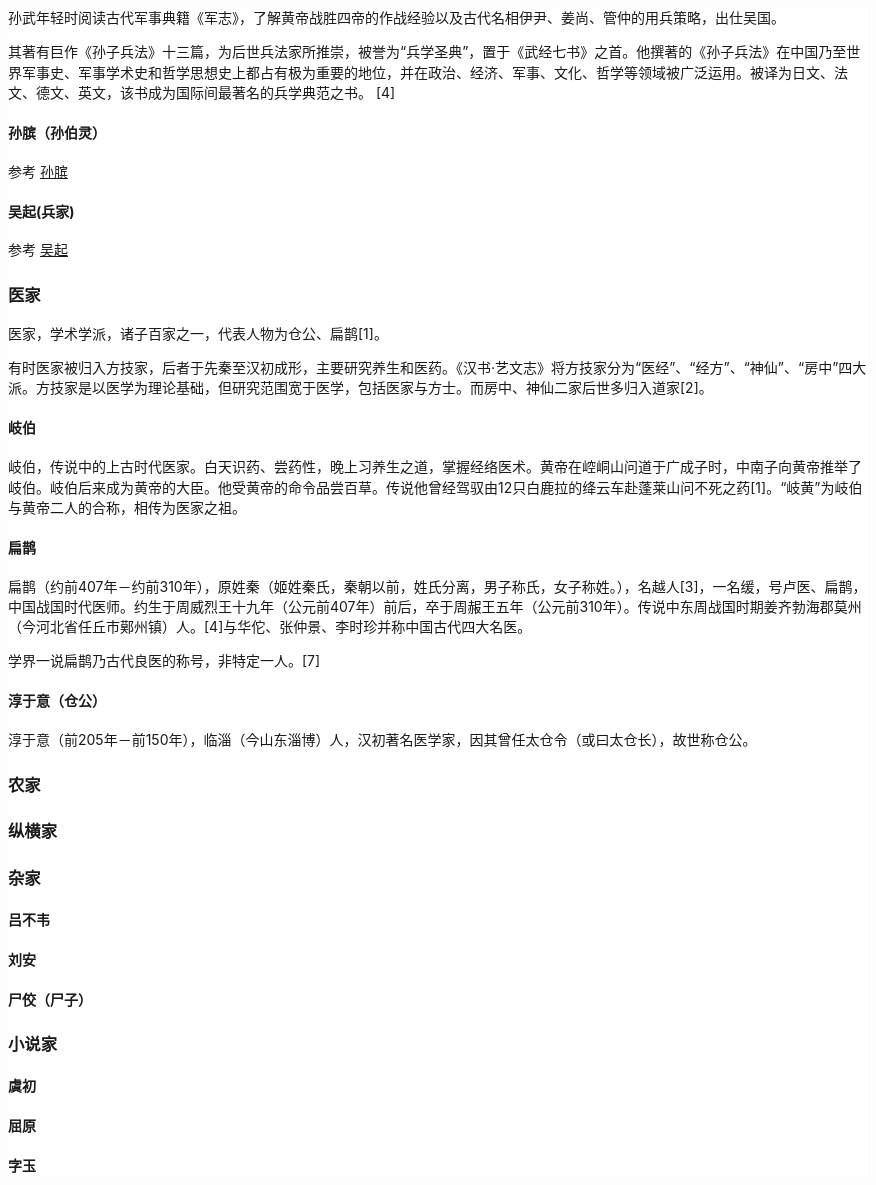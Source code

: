 孙武年轻时阅读古代军事典籍《军志》，了解黄帝战胜四帝的作战经验以及古代名相伊尹、姜尚、管仲的用兵策略，出仕吴国。

其著有巨作《孙子兵法》十三篇，为后世兵法家所推崇，被誉为“兵学圣典”，置于《武经七书》之首。他撰著的《孙子兵法》在中国乃至世界军事史、军事学术史和哲学思想史上都占有极为重要的地位，并在政治、经济、军事、文化、哲学等领域被广泛运用。被译为日文、法文、德文、英文，该书成为国际间最著名的兵学典范之书。 [4]


#### 孙膑（孙伯灵）
   参考 [孙膑](#孙膑)


#### 吴起(兵家)
   参考 [吴起](#吴起)



### 医家

医家，学术学派，诸子百家之一，代表人物为仓公、扁鹊[1]。

有时医家被归入方技家，后者于先秦至汉初成形，主要研究养生和医药。《汉书·艺文志》将方技家分为“医经”、“经方”、“神仙”、“房中”四大派。方技家是以医学为理论基础，但研究范围宽于医学，包括医家与方士。而房中、神仙二家后世多归入道家[2]。



#### 岐伯

岐伯，传说中的上古时代医家。白天识药、尝药性，晚上习养生之道，掌握经络医术。黄帝在崆峒山问道于广成子时，中南子向黄帝推举了岐伯。岐伯后来成为黄帝的大臣。他受黄帝的命令品尝百草。传说他曾经驾驭由12只白鹿拉的绛云车赴蓬莱山问不死之药[1]。“岐黄”为岐伯与黄帝二人的合称，相传为医家之祖。


#### 扁鹊

扁鹊（约前407年－约前310年），原姓秦（姬姓秦氏，秦朝以前，姓氏分离，男子称氏，女子称姓。），名越人[3]，一名缓，号卢医、扁鹊，中国战国时代医师。约生于周威烈王十九年（公元前407年）前后，卒于周赧王五年（公元前310年）。传说中东周战国时期姜齐勃海郡莫州（今河北省任丘市鄚州镇）人。[4]与华佗、张仲景、李时珍并称中国古代四大名医。

学界一说扁鹊乃古代良医的称号，非特定一人。[7]



#### 淳于意（仓公）

淳于意（前205年－前150年），临淄（今山东淄博）人，汉初著名医学家，因其曾任太仓令（或曰太仓长），故世称仓公。



### 农家


### 纵横家


### 杂家
#### 吕不韦
#### 刘安
#### 尸佼（尸子）



### 小说家
#### 虞初
#### 屈原
#### 字玉
